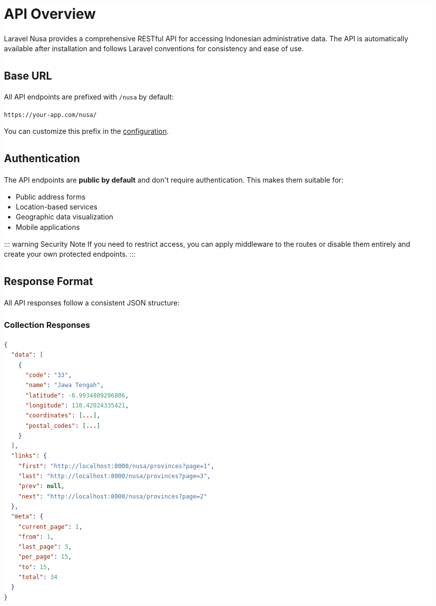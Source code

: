 # API Overview

Laravel Nusa provides a comprehensive RESTful API for accessing Indonesian administrative data. The API is automatically available after installation and follows Laravel conventions for consistency and ease of use.

## Base URL

All API endpoints are prefixed with `/nusa` by default:

```
https://your-app.com/nusa/
```

You can customize this prefix in the [configuration](/guide/configuration).

## Authentication

The API endpoints are **public by default** and don't require authentication. This makes them suitable for:

- Public address forms
- Location-based services
- Geographic data visualization
- Mobile applications

::: warning Security Note
If you need to restrict access, you can apply middleware to the routes or disable them entirely and create your own protected endpoints.
:::

## Response Format

All API responses follow a consistent JSON structure:

### Collection Responses

```json
{
  "data": [
    {
      "code": "33",
      "name": "Jawa Tengah",
      "latitude": -6.9934809206806,
      "longitude": 110.42024335421,
      "coordinates": [...],
      "postal_codes": [...]
    }
  ],
  "links": {
    "first": "http://localhost:8000/nusa/provinces?page=1",
    "last": "http://localhost:8000/nusa/provinces?page=3",
    "prev": null,
    "next": "http://localhost:8000/nusa/provinces?page=2"
  },
  "meta": {
    "current_page": 1,
    "from": 1,
    "last_page": 3,
    "per_page": 15,
    "to": 15,
    "total": 34
  }
}
```